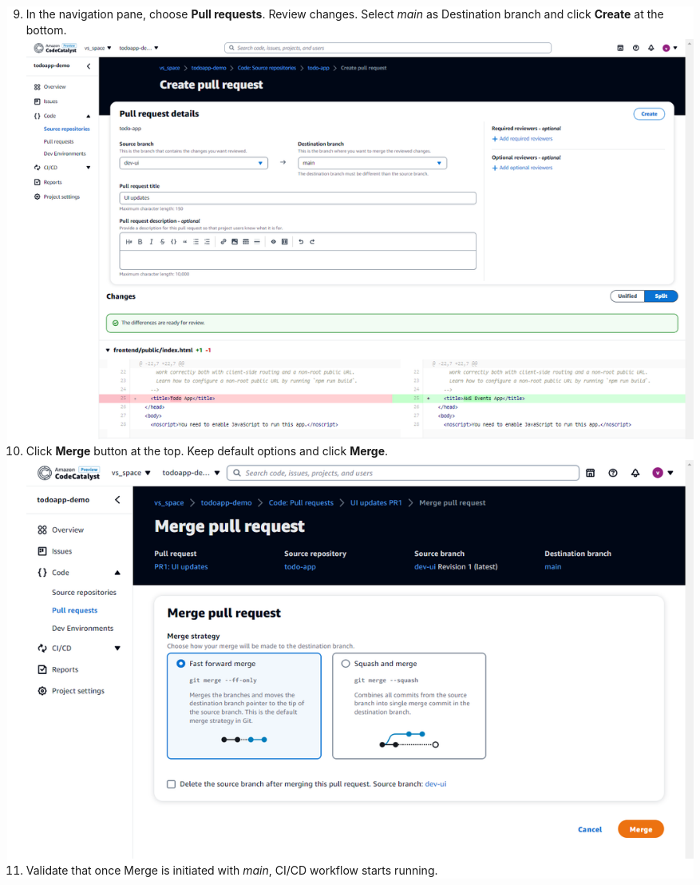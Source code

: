 9. In the navigation pane, choose **Pull requests**. Review changes. Select *main* as Destination branch and click **Create** at the bottom.
![Pull Changes](./readme-img/build-app-15.png)
10. Click **Merge** button at the top. Keep default options and click **Merge**.
![Merge](./readme-img/build-app-17.png)
10. Validate that once Merge is initiated with *main*, CI/CD workflow starts running.